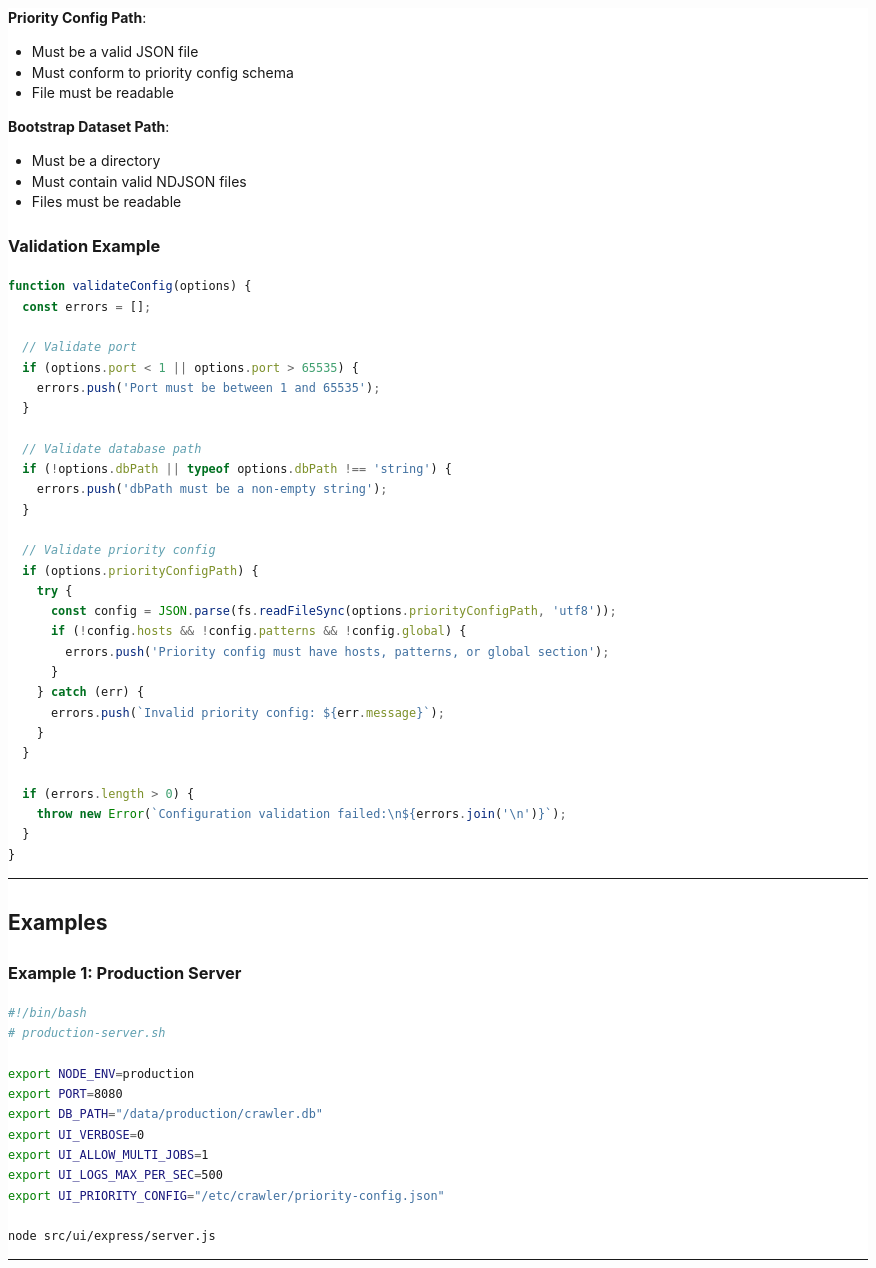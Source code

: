 **Priority Config Path**:
- Must be a valid JSON file
- Must conform to priority config schema
- File must be readable

**Bootstrap Dataset Path**:
- Must be a directory
- Must contain valid NDJSON files
- Files must be readable

### Validation Example

```javascript
function validateConfig(options) {
  const errors = [];
  
  // Validate port
  if (options.port < 1 || options.port > 65535) {
    errors.push('Port must be between 1 and 65535');
  }
  
  // Validate database path
  if (!options.dbPath || typeof options.dbPath !== 'string') {
    errors.push('dbPath must be a non-empty string');
  }
  
  // Validate priority config
  if (options.priorityConfigPath) {
    try {
      const config = JSON.parse(fs.readFileSync(options.priorityConfigPath, 'utf8'));
      if (!config.hosts && !config.patterns && !config.global) {
        errors.push('Priority config must have hosts, patterns, or global section');
      }
    } catch (err) {
      errors.push(`Invalid priority config: ${err.message}`);
    }
  }
  
  if (errors.length > 0) {
    throw new Error(`Configuration validation failed:\n${errors.join('\n')}`);
  }
}
```

---

## Examples

### Example 1: Production Server

```bash
#!/bin/bash
# production-server.sh

export NODE_ENV=production
export PORT=8080
export DB_PATH="/data/production/crawler.db"
export UI_VERBOSE=0
export UI_ALLOW_MULTI_JOBS=1
export UI_LOGS_MAX_PER_SEC=500
export UI_PRIORITY_CONFIG="/etc/crawler/priority-config.json"

node src/ui/express/server.js
```

---